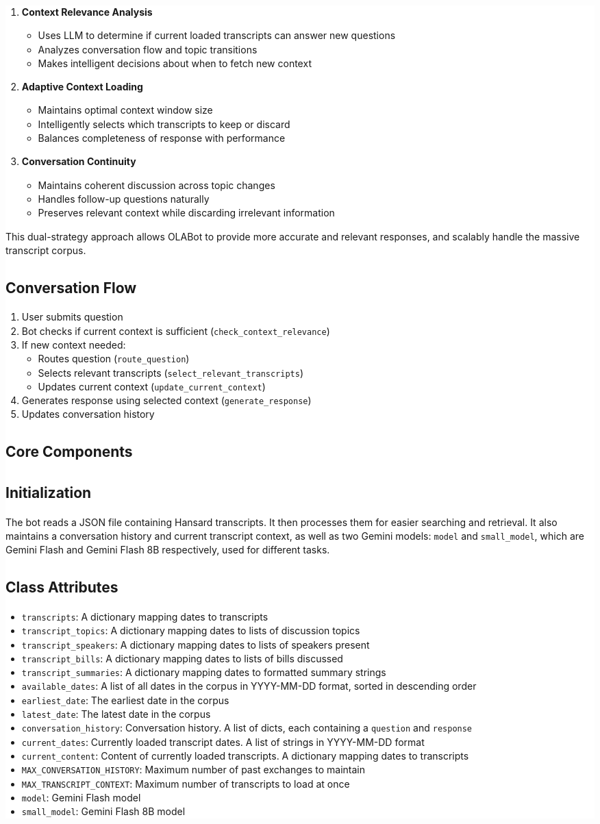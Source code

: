 1. **Context Relevance Analysis**
   - Uses LLM to determine if current loaded transcripts can answer new questions
   - Analyzes conversation flow and topic transitions
   - Makes intelligent decisions about when to fetch new context

2. **Adaptive Context Loading**
   - Maintains optimal context window size
   - Intelligently selects which transcripts to keep or discard
   - Balances completeness of response with performance

3. **Conversation Continuity**
   - Maintains coherent discussion across topic changes
   - Handles follow-up questions naturally
   - Preserves relevant context while discarding irrelevant information

This dual-strategy approach allows OLABot to provide more accurate and relevant responses, and scalably handle the massive transcript corpus.

## Conversation Flow

1. User submits question
2. Bot checks if current context is sufficient (`check_context_relevance`)
3. If new context needed:
   - Routes question (`route_question`)
   - Selects relevant transcripts (`select_relevant_transcripts`)
   - Updates current context (`update_current_context`)
4. Generates response using selected context (`generate_response`)
5. Updates conversation history

## Core Components

## Initialization

The bot reads a JSON file containing Hansard transcripts. It then processes them for easier searching and retrieval. It also maintains a conversation history and current transcript context, as well as two Gemini models: `model` and `small_model`, which are Gemini Flash and Gemini Flash 8B respectively, used for different tasks.

## Class Attributes
- `transcripts`: A dictionary mapping dates to transcripts
- `transcript_topics`: A dictionary mapping dates to lists of discussion topics
- `transcript_speakers`: A dictionary mapping dates to lists of speakers present
- `transcript_bills`: A dictionary mapping dates to lists of bills discussed
- `transcript_summaries`: A dictionary mapping dates to formatted summary strings
- `available_dates`: A list of all dates in the corpus in YYYY-MM-DD format, sorted in descending order
- `earliest_date`: The earliest date in the corpus
- `latest_date`: The latest date in the corpus
- `conversation_history`: Conversation history. A list of dicts, each containing a `question` and `response`
- `current_dates`: Currently loaded transcript dates. A list of strings in YYYY-MM-DD format
- `current_content`: Content of currently loaded transcripts. A dictionary mapping dates to transcripts
- `MAX_CONVERSATION_HISTORY`: Maximum number of past exchanges to maintain
- `MAX_TRANSCRIPT_CONTEXT`: Maximum number of transcripts to load at once
- `model`: Gemini Flash model
- `small_model`: Gemini Flash 8B model
